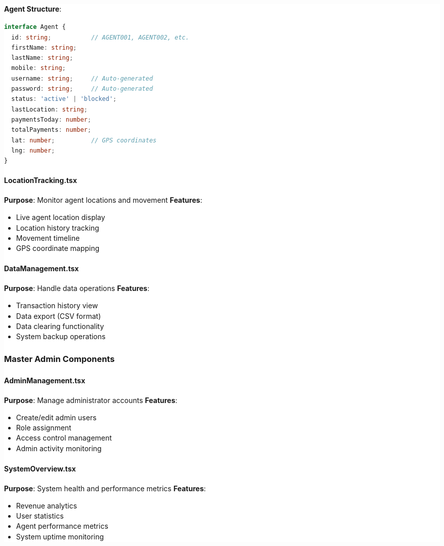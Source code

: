 **Agent Structure**:
```typescript
interface Agent {
  id: string;           // AGENT001, AGENT002, etc.
  firstName: string;
  lastName: string;
  mobile: string;
  username: string;     // Auto-generated
  password: string;     // Auto-generated
  status: 'active' | 'blocked';
  lastLocation: string;
  paymentsToday: number;
  totalPayments: number;
  lat: number;          // GPS coordinates
  lng: number;
}
```

#### LocationTracking.tsx
**Purpose**: Monitor agent locations and movement
**Features**:
- Live agent location display
- Location history tracking
- Movement timeline
- GPS coordinate mapping

#### DataManagement.tsx
**Purpose**: Handle data operations
**Features**:
- Transaction history view
- Data export (CSV format)
- Data clearing functionality
- System backup operations

### Master Admin Components

#### AdminManagement.tsx
**Purpose**: Manage administrator accounts
**Features**:
- Create/edit admin users
- Role assignment
- Access control management
- Admin activity monitoring

#### SystemOverview.tsx
**Purpose**: System health and performance metrics
**Features**:
- Revenue analytics
- User statistics
- Agent performance metrics
- System uptime monitoring
